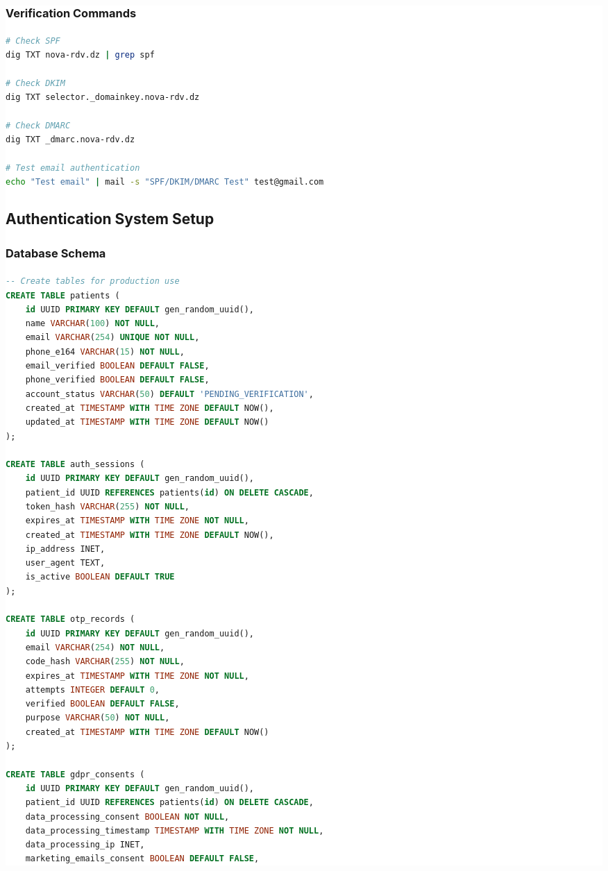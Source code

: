 ### Verification Commands

```bash
# Check SPF
dig TXT nova-rdv.dz | grep spf

# Check DKIM
dig TXT selector._domainkey.nova-rdv.dz

# Check DMARC
dig TXT _dmarc.nova-rdv.dz

# Test email authentication
echo "Test email" | mail -s "SPF/DKIM/DMARC Test" test@gmail.com
```

## Authentication System Setup

### Database Schema

```sql
-- Create tables for production use
CREATE TABLE patients (
    id UUID PRIMARY KEY DEFAULT gen_random_uuid(),
    name VARCHAR(100) NOT NULL,
    email VARCHAR(254) UNIQUE NOT NULL,
    phone_e164 VARCHAR(15) NOT NULL,
    email_verified BOOLEAN DEFAULT FALSE,
    phone_verified BOOLEAN DEFAULT FALSE,
    account_status VARCHAR(50) DEFAULT 'PENDING_VERIFICATION',
    created_at TIMESTAMP WITH TIME ZONE DEFAULT NOW(),
    updated_at TIMESTAMP WITH TIME ZONE DEFAULT NOW()
);

CREATE TABLE auth_sessions (
    id UUID PRIMARY KEY DEFAULT gen_random_uuid(),
    patient_id UUID REFERENCES patients(id) ON DELETE CASCADE,
    token_hash VARCHAR(255) NOT NULL,
    expires_at TIMESTAMP WITH TIME ZONE NOT NULL,
    created_at TIMESTAMP WITH TIME ZONE DEFAULT NOW(),
    ip_address INET,
    user_agent TEXT,
    is_active BOOLEAN DEFAULT TRUE
);

CREATE TABLE otp_records (
    id UUID PRIMARY KEY DEFAULT gen_random_uuid(),
    email VARCHAR(254) NOT NULL,
    code_hash VARCHAR(255) NOT NULL,
    expires_at TIMESTAMP WITH TIME ZONE NOT NULL,
    attempts INTEGER DEFAULT 0,
    verified BOOLEAN DEFAULT FALSE,
    purpose VARCHAR(50) NOT NULL,
    created_at TIMESTAMP WITH TIME ZONE DEFAULT NOW()
);

CREATE TABLE gdpr_consents (
    id UUID PRIMARY KEY DEFAULT gen_random_uuid(),
    patient_id UUID REFERENCES patients(id) ON DELETE CASCADE,
    data_processing_consent BOOLEAN NOT NULL,
    data_processing_timestamp TIMESTAMP WITH TIME ZONE NOT NULL,
    data_processing_ip INET,
    marketing_emails_consent BOOLEAN DEFAULT FALSE,
```